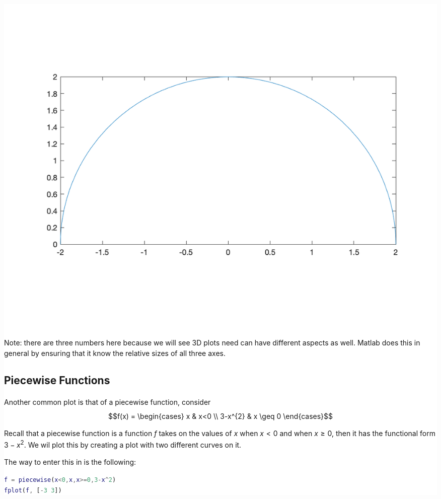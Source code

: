 ![A plot the top half of a circle](images/ch02/plot09.png)

Note: there are three numbers here because we will see 3D plots need can have different aspects as well.  Matlab does this in general by ensuring that it know the relative sizes of all three axes.

## Piecewise Functions

Another common plot is that of a piecewise function, consider
$$f(x) = \begin{cases} x & x<0 \\ 3-x^{2} & x \geq 0 \end{cases}$$

Recall that a piecewise function is a function $f$ takes on the values of $x$ when $x<0$ and when $x \geq 0$, then it has the functional form $3-x^2$.  We wil plot this by creating a plot with two different curves on it.

The way to enter this in is the following:

```matlab
f = piecewise(x<0,x,x>=0,3-x^2)
fplot(f, [-3 3])
```
